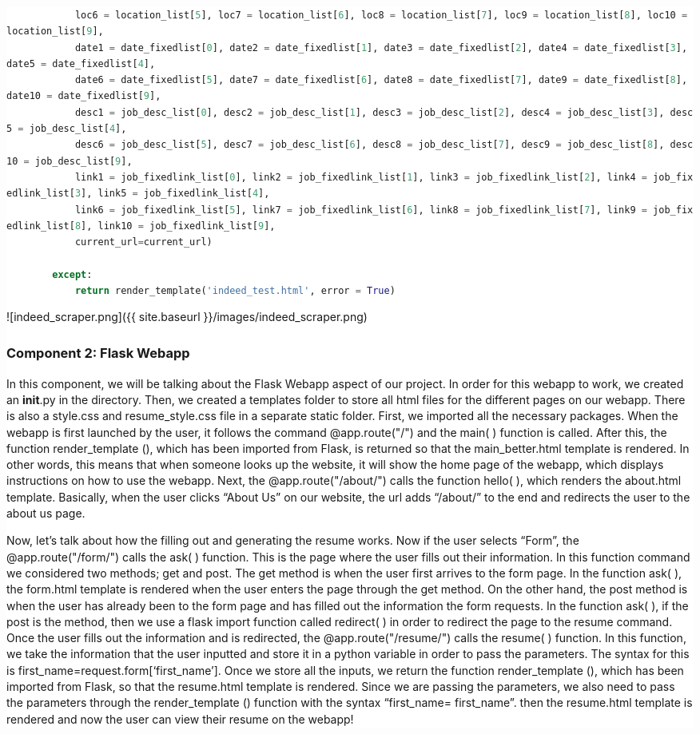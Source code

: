 ```python
            loc6 = location_list[5], loc7 = location_list[6], loc8 = location_list[7], loc9 = location_list[8], loc10 = location_list[9],
            date1 = date_fixedlist[0], date2 = date_fixedlist[1], date3 = date_fixedlist[2], date4 = date_fixedlist[3], date5 = date_fixedlist[4],
            date6 = date_fixedlist[5], date7 = date_fixedlist[6], date8 = date_fixedlist[7], date9 = date_fixedlist[8], date10 = date_fixedlist[9],
            desc1 = job_desc_list[0], desc2 = job_desc_list[1], desc3 = job_desc_list[2], desc4 = job_desc_list[3], desc5 = job_desc_list[4],
            desc6 = job_desc_list[5], desc7 = job_desc_list[6], desc8 = job_desc_list[7], desc9 = job_desc_list[8], desc10 = job_desc_list[9],
            link1 = job_fixedlink_list[0], link2 = job_fixedlink_list[1], link3 = job_fixedlink_list[2], link4 = job_fixedlink_list[3], link5 = job_fixedlink_list[4],
            link6 = job_fixedlink_list[5], link7 = job_fixedlink_list[6], link8 = job_fixedlink_list[7], link9 = job_fixedlink_list[8], link10 = job_fixedlink_list[9],
            current_url=current_url)
            
        except:
            return render_template('indeed_test.html', error = True)
```

![indeed_scraper.png]({{ site.baseurl }}/images/indeed_scraper.png)

### Component 2: Flask Webapp

In this component, we will be talking about the Flask Webapp aspect of our project. In order for this webapp to work, we created an __init__.py in the directory. Then, we created a templates folder to store all html files for the different pages on our webapp. There is also a style.css and resume_style.css file in a separate static folder. First, we imported all the necessary packages. When the webapp is first launched by the user, it follows the command @app.route("/") and the main( ) function is called. After this, the function render_template (), which has been imported from Flask, is returned so that the main_better.html template is rendered. In other words, this means that when someone looks up the website, it will show the home page of the webapp, which displays instructions on how to use the webapp. Next, the @app.route("/about/") calls the function hello( ), which renders the about.html template. Basically, when the user clicks “About Us” on our website, the url adds “/about/” to the end and redirects the user to the about us page.

Now, let’s talk about how the filling out and generating the resume works. Now if the user selects “Form”, the @app.route("/form/") calls the ask( ) function. This is the page where the user fills out their information. In this function command we considered two methods; get and post. The get method is when the user first arrives to the form page. In the function ask( ), the form.html template is rendered when the user enters the page through the get method. On the other hand, the post method is when the user has already been to the form page and has filled out the information the form requests. In the function ask( ), if the post is the method, then we use a flask import function called redirect( ) in order to redirect the page to the resume command. Once the user fills out the information and is redirected, the @app.route("/resume/") calls the resume( ) function. In this function, we take the information that the user inputted and store it in a python variable in order to pass the parameters. The syntax for this is first_name=request.form[‘first_name’]. Once we store all the inputs, we return the function render_template (), which has been imported from Flask, so that the resume.html template is rendered. Since we are passing the parameters, we also need to pass the parameters through the render_template () function with the syntax “first_name= first_name”. then the resume.html template is rendered and now the user can view their resume on the webapp!
